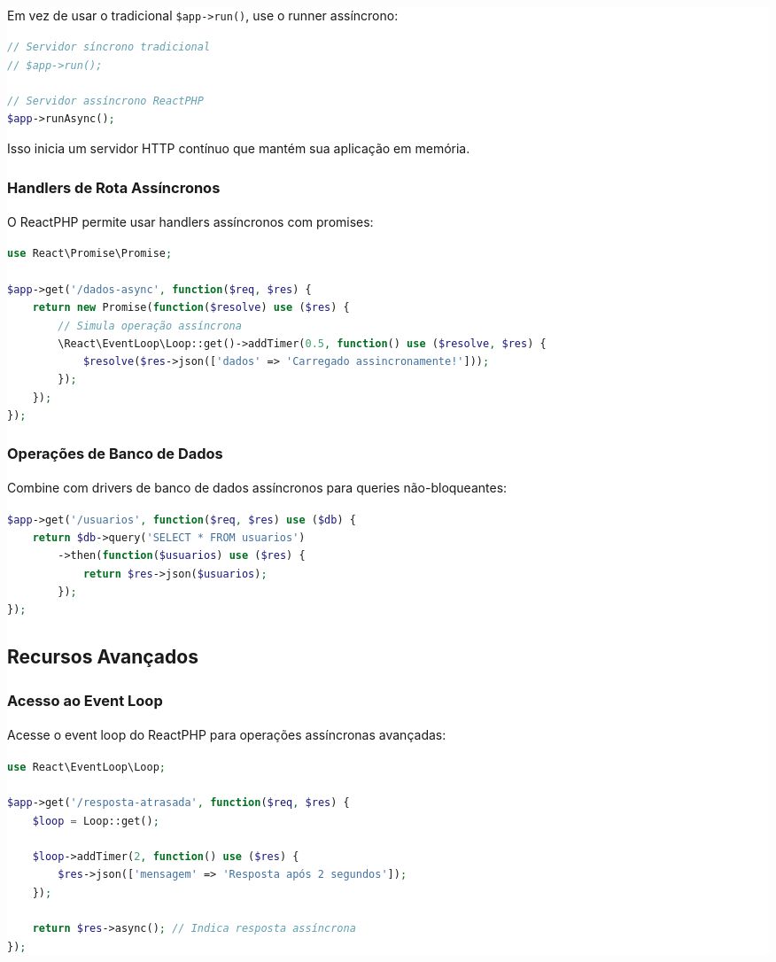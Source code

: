 Em vez de usar o tradicional `$app->run()`, use o runner assíncrono:

```php
// Servidor síncrono tradicional
// $app->run();

// Servidor assíncrono ReactPHP
$app->runAsync();
```

Isso inicia um servidor HTTP contínuo que mantém sua aplicação em memória.

### Handlers de Rota Assíncronos

O ReactPHP permite usar handlers assíncronos com promises:

```php
use React\Promise\Promise;

$app->get('/dados-async', function($req, $res) {
    return new Promise(function($resolve) use ($res) {
        // Simula operação assíncrona
        \React\EventLoop\Loop::get()->addTimer(0.5, function() use ($resolve, $res) {
            $resolve($res->json(['dados' => 'Carregado assincronamente!']));
        });
    });
});
```

### Operações de Banco de Dados

Combine com drivers de banco de dados assíncronos para queries não-bloqueantes:

```php
$app->get('/usuarios', function($req, $res) use ($db) {
    return $db->query('SELECT * FROM usuarios')
        ->then(function($usuarios) use ($res) {
            return $res->json($usuarios);
        });
});
```

## Recursos Avançados

### Acesso ao Event Loop

Acesse o event loop do ReactPHP para operações assíncronas avançadas:

```php
use React\EventLoop\Loop;

$app->get('/resposta-atrasada', function($req, $res) {
    $loop = Loop::get();
    
    $loop->addTimer(2, function() use ($res) {
        $res->json(['mensagem' => 'Resposta após 2 segundos']);
    });
    
    return $res->async(); // Indica resposta assíncrona
});
```
